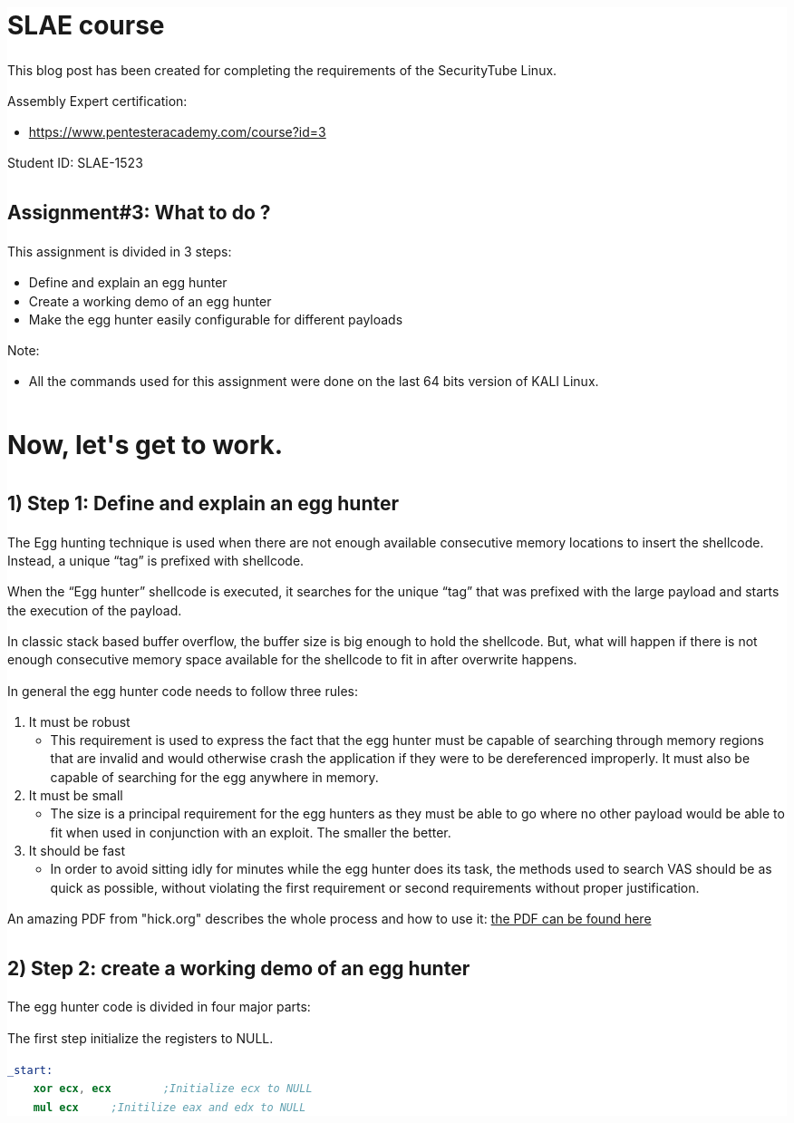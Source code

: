 # SLAE course
This blog post has been created for completing the requirements of the SecurityTube Linux.

Assembly Expert certification:
* https://www.pentesteracademy.com/course?id=3

Student ID: SLAE-1523

## Assignment#3: What to do ?
This assignment is divided in 3 steps:
* Define and explain an egg hunter
* Create a working demo of an egg hunter
* Make the egg hunter easily configurable for different payloads

Note:
* All the commands used for this assignment were done on the last 64 bits version of KALI Linux.

Now, let's get to work.
=

## 1) Step 1: Define and explain an egg hunter
The Egg hunting technique is used when there are not enough available consecutive memory locations to insert the shellcode.  Instead, a unique “tag” is prefixed with shellcode. 

When the “Egg hunter” shellcode is executed, it searches for the unique “tag” that was prefixed with the large payload and starts the execution of the payload. 

In classic stack based buffer overflow, the buffer size is big enough to hold the shellcode. But, what will happen if there is not enough consecutive memory space available for the shellcode to fit in after overwrite happens.

In general the egg hunter code needs to follow three rules:
1) It must be robust
    * This requirement is used to express the fact that the egg hunter must be capable of searching through memory regions that are invalid and would otherwise crash the application if they were to be dereferenced improperly. It must also be capable of searching for the egg anywhere in memory.
2) It must be small
    * The size is a principal requirement for the egg hunters as they must be able to go where no other payload would be able to fit when used in conjunction with an exploit. The smaller the better.
3) It should be fast
    * In order to avoid sitting idly for minutes while the egg hunter does its task, the methods used to search VAS should be as quick as possible, without violating the first requirement or second requirements without proper justification.

An amazing PDF from "hick.org" describes the whole process and how to use it:
[the PDF can be found here](http://www.hick.org/code/skape/papers/egghunt-shellcode.pdf)

## 2) Step 2: create a working demo of an egg hunter
The egg hunter code is divided in four major parts:

The first step initialize the registers to NULL. 
```nasm
_start:
	xor ecx, ecx		;Initialize ecx to NULL
	mul ecx		;Initilize eax and edx to NULL
```
